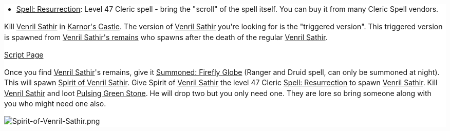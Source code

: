 * [Spell: Resurrection](https://www.pqdi.cc/item/15392): Level 47 Cleric spell - bring the "scroll" of the spell itself. You can buy it from many Cleric Spell vendors.

Kill [Venril Sathir](https://www.pqdi.cc/npc/102010) in [Karnor's Castle](https://www.pqdi.cc/zone/102). The version of [Venril Sathir](https://www.pqdi.cc/npc/102010) you're looking for is the "triggered version". This triggered version is spawned from [Venril Sathir's remains](https://www.pqdi.cc/npc/102099) who spawns after the death of the regular [Venril Sathir](https://www.pqdi.cc/npc/102010).

[Script Page](https://www.pqdi.cc/script-entities/karnor/Venril_Sathirs_remains)

Once you find [Venril Sathir](https://www.pqdi.cc/npc/102010)'s remains, give it [Summoned: Firefly Globe](https://www.pqdi.cc/item/10295) (Ranger and Druid spell, can only be summoned at night). This will spawn [Spirit of Venril Sathir](https://www.pqdi.cc/npc/102019). Give Spirit of [Venril Sathir](https://www.pqdi.cc/npc/102010) the level 47 Cleric [Spell: Resurrection](https://www.pqdi.cc/item/15392) to spawn [Venril Sathir](https://www.pqdi.cc/npc/102010). Kill [Venril Sathir](https://www.pqdi.cc/npc/102010) and loot [Pulsing Green Stone](https://www.pqdi.cc/item/20461). He will drop two but you only need one. They are lore so bring someone along with you who might need one also.

![Spirit-of-Venril-Sathir.png](/assets/images/epics/druid/Spirit-of-Venril-Sathir.png)